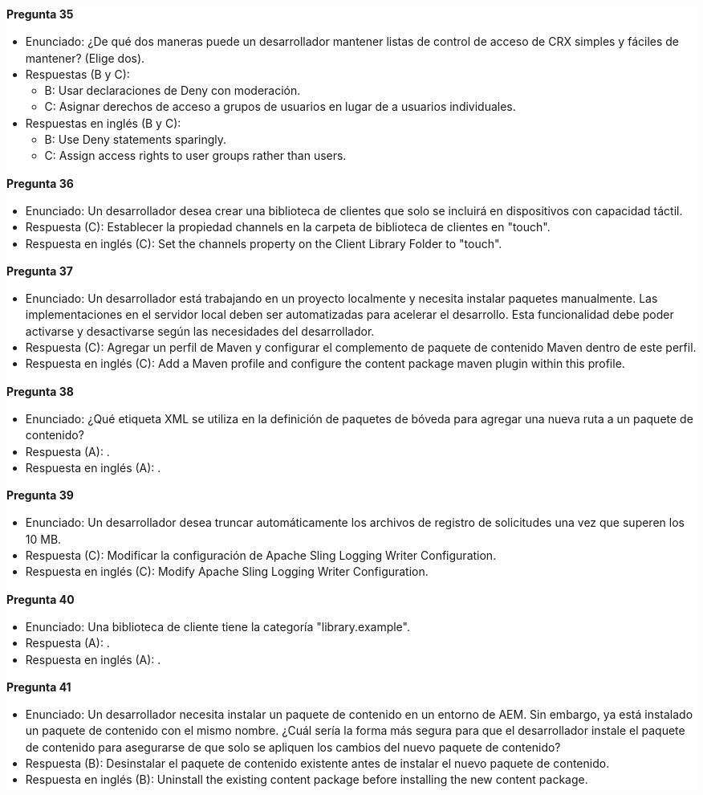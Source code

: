 **Pregunta 35**
- Enunciado: ¿De qué dos maneras puede un desarrollador mantener listas de control de acceso de CRX simples y fáciles de mantener? (Elige dos).
- Respuestas (B y C): 
  - B: Usar declaraciones de Deny con moderación.
  - C: Asignar derechos de acceso a grupos de usuarios en lugar de a usuarios individuales.
- Respuestas en inglés (B y C): 
  - B: Use Deny statements sparingly.
  - C: Assign access rights to user groups rather than users.

**Pregunta 36**
- Enunciado: Un desarrollador desea crear una biblioteca de clientes que solo se incluirá en dispositivos con capacidad táctil.
- Respuesta (C): Establecer la propiedad channels en la carpeta de biblioteca de clientes en "touch".
- Respuesta en inglés (C): Set the channels property on the Client Library Folder to "touch".

**Pregunta 37**
- Enunciado: Un desarrollador está trabajando en un proyecto localmente y necesita instalar paquetes manualmente. Las implementaciones en el servidor local deben ser automatizadas para acelerar el desarrollo. Esta funcionalidad debe poder activarse y desactivarse según las necesidades del desarrollador.
- Respuesta (C): Agregar un perfil de Maven y configurar el complemento de paquete de contenido Maven dentro de este perfil.
- Respuesta en inglés (C): Add a Maven profile and configure the content package maven plugin within this profile.

**Pregunta 38**
- Enunciado: ¿Qué etiqueta XML se utiliza en la definición de paquetes de bóveda para agregar una nueva ruta a un paquete de contenido?
- Respuesta (A): <filter>.
- Respuesta en inglés (A): <filter>.

**Pregunta 39**
- Enunciado: Un desarrollador desea truncar automáticamente los archivos de registro de solicitudes una vez que superen los 10 MB.
- Respuesta (C): Modificar la configuración de Apache Sling Logging Writer Configuration.
- Respuesta en inglés (C): Modify Apache Sling Logging Writer Configuration.

**Pregunta 40**
- Enunciado: Una biblioteca de cliente tiene la categoría "library.example".
- Respuesta (A): <sly data-sly-use.clientlib="/libs/granite/sightly/templates/clientlib.html" data-sly-call="${clientlib.css @ categories='library.example'}"/>.
- Respuesta en inglés (A): <sly data-sly-use.clientlib="/libs/granite/sightly/templates/clientlib.html" data-sly-call="${clientlib.css @ categories='library.example'}"/>.

**Pregunta 41**
- Enunciado: Un desarrollador necesita instalar un paquete de contenido en un entorno de AEM. Sin embargo, ya está instalado un paquete de contenido con el mismo nombre. ¿Cuál sería la forma más segura para que el desarrollador instale el paquete de contenido para asegurarse de que solo se apliquen los cambios del nuevo paquete de contenido?
- Respuesta (B): Desinstalar el paquete de contenido existente antes de instalar el nuevo paquete de contenido.
- Respuesta en inglés (B): Uninstall the existing content package before installing the new content package.
